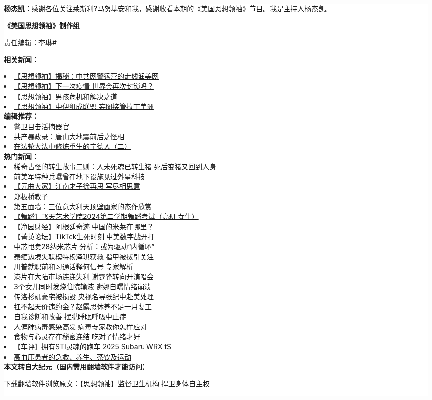 <p><strong>杨杰凯</strong><strong>：</strong>感谢各位关注莱斯利?马努基安和我，感谢收看本期的《美国思想领袖》节目。我是主持人杨杰凯。</p>
<p><strong>《美国思想领袖》制作组</strong></p>
<p>责任编辑：李琳#</p>
	
<strong>相关新闻：</strong>
<li><a href="https://github.com/1992513/djy/blob/master/gb/24/11/24/n14377777.md#1">【思想领袖】揭秘：中共网警运营的走线润美网</a></li>
<li><a href="https://github.com/1992513/djy/blob/master/gb/24/11/18/n14373339.md#1">【思想领袖】下一次疫情 世界会再次封锁吗？</a></li>
<li><a href="https://github.com/1992513/djy/blob/master/gb/24/11/13/n14370262.md#1">【思想领袖】男孩危机和解决之道</a></li>
<li><a href="https://github.com/1992513/djy/blob/master/gb/24/11/8/n14367369.md#1">【思想领袖】中伊组成联盟 妄图接管拉丁美洲</a></li>
<strong>编辑推荐：</strong>
<li><a href="https://github.com/1992513/djy/blob/master/gb/16/3/16/n4663449.md?dfh#1" target="_blank">警卫目击活摘器官</a></li><li><a href="https://github.com/1992513/djy/blob/master/gb/19/3/9/n11100959.md#1" target="_blank">共产暴政录：唐山大地震前后之怪相</a></li><li><a href="https://github.com/1992513/djy/blob/master/gb/16/2/26/n4648466.md#1" target="_blank">在法轮大法中修炼重生的宁德人（二）</a></li>
<strong>热门新闻：</strong>
<li><a href="https://github.com/1992513/djy/blob/master/gb/25/1/3/n14405103.md#1">稀奇古怪的转生故事二则：人未死魂已转生猪 死后变猪又回到人身</a></li>
<li><a href="https://github.com/1992513/djy/blob/master/gb/25/1/16/n14414547.md#1">前美军特种兵曝曾在地下设施见过外星科技</a></li>
<li><a href="https://github.com/1992513/djy/blob/master/gb/21/2/6/n12737786.md#1">【元曲大家】江南才子徐再思 写尽相思意</a></li>
<li><a href="https://github.com/1992513/djy/blob/master/gb/24/12/28/n14399999.md#1">郑板桥教子</a></li>
<li><a href="https://github.com/1992513/djy/blob/master/gb/25/1/10/n14410373.md#1">第五面墙：三位意大利天顶壁画家的杰作欣赏</a></li>
<li><a href="https://github.com/1992513/djy/blob/master/gb/25/1/21/n14418423.md#1">【舞蹈】飞天艺术学院2024第二学期舞蹈考试（高班 女生）</a></li>
<li><a href="https://github.com/1992513/djy/blob/master/gb/25/1/18/n14416537.md#1">【净园财经】阿根廷奇迹 中国的米莱在哪里？</a></li>
<li><a href="https://github.com/1992513/djy/blob/master/gb/25/1/18/n14416610.md#1">【菁英论坛】TikTok生死时刻 中美数字战开打</a></li>
<li><a href="https://github.com/1992513/djy/blob/master/gb/25/1/19/n14416856.md#1">中芯甩卖28纳米芯片 分析：或为驱动“内循环”</a></li>
<li><a href="https://github.com/1992513/djy/blob/master/gb/25/1/19/n14416718.md#1">泰缅边境失联模特杨泽琪获救 指甲被拔引关注</a></li>
<li><a href="https://github.com/1992513/djy/blob/master/gb/25/1/18/n14416239.md#1">川普就职前和习通话释何信号 专家解析</a></li>
<li><a href="https://github.com/1992513/djy/blob/master/gb/25/1/17/n14416015.md#1">港片在大陆市场连连失利 谢霆锋转向开演唱会</a></li>
<li><a href="https://github.com/1992513/djy/blob/master/gb/25/1/17/n14415967.md#1">3个女儿同时发烧住院输液 谢娜自曝情绪崩溃</a></li>
<li><a href="https://github.com/1992513/djy/blob/master/gb/25/1/18/n14416567.md#1">传洛杉矶豪宅被损毁 央视名导张纪中赴美处理</a></li>
<li><a href="https://github.com/1992513/djy/blob/master/gb/25/1/18/n14416632.md#1">扛不起天价违约金？赵露思休养不足一月复工</a></li>
<li><a href="https://github.com/1992513/djy/blob/master/gb/25/1/13/n14412855.md#1">自我诊断和改善 摆脱睡眠呼吸中止症</a></li>
<li><a href="https://github.com/1992513/djy/blob/master/gb/25/1/10/n14410842.md#1">人偏肺病毒感染高发 病毒专家教你怎样应对</a></li>
<li><a href="https://github.com/1992513/djy/blob/master/gb/25/1/11/n14410940.md#1">食物与心灵存在秘密连结 吃对了情绪才好</a></li>
<li><a href="https://github.com/1992513/djy/blob/master/gb/25/1/18/n14416095.md#1">【车评】拥有STI灵魂的跑车 2025 Subaru WRX tS</a></li>
<li><a href="https://github.com/1992513/djy/blob/master/gb/25/1/14/n14412910.md#1">高血压患者的急救、养生、茶饮及运动</a></li>
<strong>本文转自<a href="https://www.epochtimes.com">大纪元</a>（国内需用<a href="https://github.com/1992513/www/blob/master/README.md#8">翻墙软件</a>才能访问）</strong><p>下载<a href="https://github.com/1992513/www/blob/master/README.md#8">翻墙软件</a>浏览原文：<a href="https://www.epochtimes.com/gb/24/1/21/n14163563.htm">【思想领袖】监督卫生机构 捍卫身体自主权</a></p><hr>